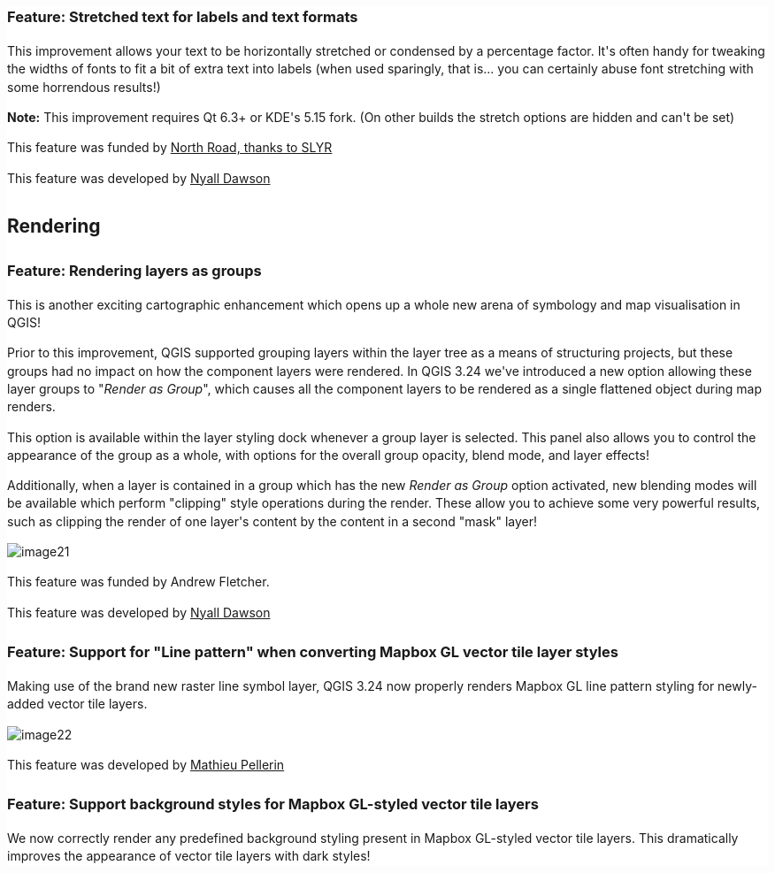 ### Feature: Stretched text for labels and text formats

This improvement allows your text to be horizontally stretched or condensed by a percentage factor. It\'s often handy for tweaking the widths of fonts to fit a bit of extra text into labels (when used sparingly, that is\... you can certainly abuse font stretching with some horrendous results!)

**Note:** This improvement requires Qt 6.3+ or KDE\'s 5.15 fork. (On other builds the stretch options are hidden and can\'t be set)

This feature was funded by [North Road, thanks to SLYR](https://north-road.com)

This feature was developed by [Nyall Dawson](https://github.com/nyalldawson)

## Rendering

### Feature: Rendering layers as groups

This is another exciting cartographic enhancement which opens up a whole new arena of symbology and map visualisation in QGIS!

Prior to this improvement, QGIS supported grouping layers within the layer tree as a means of structuring projects, but these groups had no impact on how the component layers were rendered. In QGIS 3.24 we\'ve introduced a new option allowing these layer groups to \"*Render as Group*\", which causes all the component layers to be rendered as a single flattened object during map renders.

This option is available within the layer styling dock whenever a group layer is selected. This panel also allows you to control the appearance of the group as a whole, with options for the overall group opacity, blend mode, and layer effects!

Additionally, when a layer is contained in a group which has the new *Render as Group* option activated, new blending modes will be available which perform \"clipping\" style operations during the render. These allow you to achieve some very powerful results, such as clipping the render of one layer\'s content by the content in a second \"mask\" layer!

![image21](images/entries/aa14990a802d70d0302c5441ea955248bc1dd40d.png)

This feature was funded by Andrew Fletcher.

This feature was developed by [Nyall Dawson](https://github.com/nyalldawson)

### Feature: Support for \"Line pattern\" when converting Mapbox GL vector tile layer styles

Making use of the brand new raster line symbol layer, QGIS 3.24 now properly renders Mapbox GL line pattern styling for newly-added vector tile layers.

![image22](images/entries/8a1550b27e8d8252b4b79267b0cef1c72ff10659.png)

This feature was developed by [Mathieu Pellerin](https://www.opengis.ch/)

### Feature: Support background styles for Mapbox GL-styled vector tile layers

We now correctly render any predefined background styling present in Mapbox GL-styled vector tile layers. This dramatically improves the appearance of vector tile layers with dark styles!
